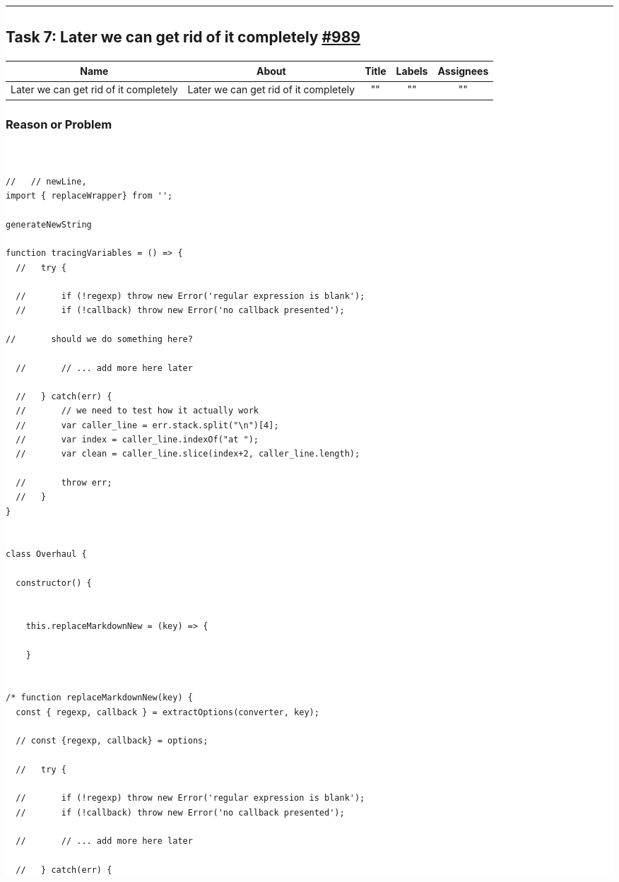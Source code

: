 ----

## Task 7: Later we can get rid of it completely [#989](https://github.com/LLazyEmail/markdown-to-email/issues/989)

| Name   | About  | Title  | Labels  | Assignees  |
| :-----: | :-----: | :-----: | :-----: | :-----: |
| Later we can get rid of it completely | Later we can get rid of it completely | "" | "" | "" |

### Reason or Problem

```


//   // newLine,
import { replaceWrapper} from '';

generateNewString

function tracingVariables = () => {
  //   try {

  //       if (!regexp) throw new Error('regular expression is blank');
  //       if (!callback) throw new Error('no callback presented');

//       should we do something here?
  
  //       // ... add more here later

  //   } catch(err) {
  //       // we need to test how it actually work
  //       var caller_line = err.stack.split("\n")[4];
  //       var index = caller_line.indexOf("at ");
  //       var clean = caller_line.slice(index+2, caller_line.length);

  //       throw err;
  //   }
}


class Overhaul { 

  constructor() {

    
    this.replaceMarkdownNew = (key) => {

    }


/* function replaceMarkdownNew(key) {
  const { regexp, callback } = extractOptions(converter, key);

  // const {regexp, callback} = options;

  //   try {

  //       if (!regexp) throw new Error('regular expression is blank');
  //       if (!callback) throw new Error('no callback presented');

  //       // ... add more here later

  //   } catch(err) {
```